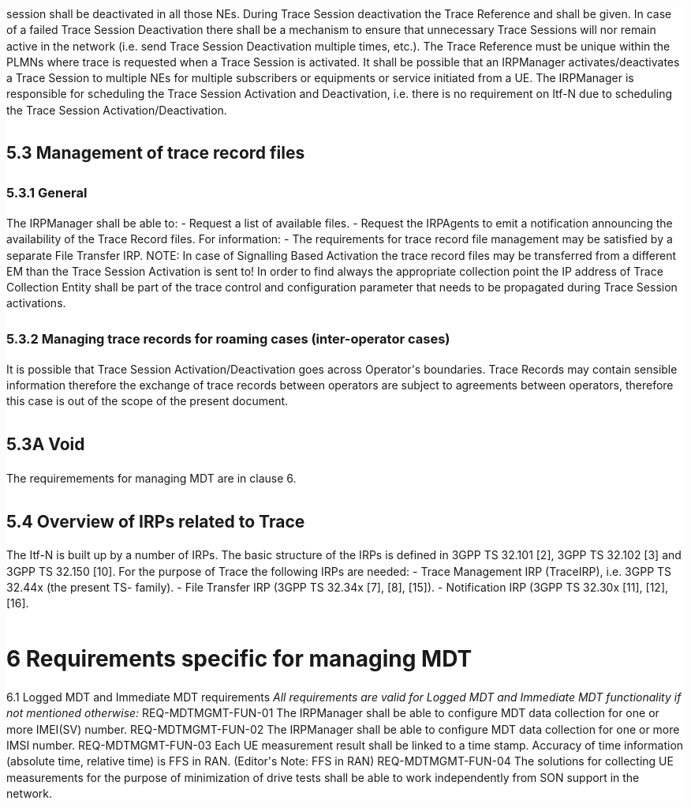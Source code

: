 session shall be deactivated in all those NEs. During Trace Session
deactivation the Trace Reference and shall be given. In case of a failed Trace
Session Deactivation there shall be a mechanism to ensure that unnecessary
Trace Sessions will nor remain active in the network (i.e. send Trace Session
Deactivation multiple times, etc.).
The Trace Reference must be unique within the PLMNs where trace is requested
when a Trace Session is activated.
It shall be possible that an IRPManager activates/deactivates a Trace Session
to multiple NEs for multiple subscribers or equipments or service initiated
from a UE.
The IRPManager is responsible for scheduling the Trace Session Activation and
Deactivation, i.e. there is no requirement on Itf-N due to scheduling the
Trace Session Activation/Deactivation.
## 5.3 Management of trace record files
### 5.3.1 General
The IRPManager shall be able to:
\- Request a list of available files.
\- Request the IRPAgents to emit a notification announcing the availability of
the Trace Record files.
For information:
\- The requirements for trace record file management may be satisfied by a
separate File Transfer IRP.
NOTE: In case of Signalling Based Activation the trace record files may be
transferred from a different EM than the Trace Session Activation is sent to!
In order to find always the appropriate collection point the IP address of
Trace Collection Entity shall be part of the trace control and configuration
parameter that needs to be propagated during Trace Session activations.
### 5.3.2 Managing trace records for roaming cases (inter-operator cases)
It is possible that Trace Session Activation/Deactivation goes across
Operator\'s boundaries. Trace Records may contain sensible information
therefore the exchange of trace records between operators are subject to
agreements between operators, therefore this case is out of the scope of the
present document.
## 5.3A Void
The requiremements for managing MDT are in clause 6.
## 5.4 Overview of IRPs related to Trace
The Itf-N is built up by a number of IRPs. The basic structure of the IRPs is
defined in 3GPP TS 32.101 [2], 3GPP TS 32.102 [3] and 3GPP TS 32.150 [10].
For the purpose of Trace the following IRPs are needed:
\- Trace Management IRP (TraceIRP), i.e. 3GPP TS 32.44x (the present TS-
family).
\- File Transfer IRP (3GPP TS 32.34x [7], [8], [15]).
\- Notification IRP (3GPP TS 32.30x [11], [12], [16].
# 6 Requirements specific for managing MDT
6.1 Logged MDT and Immediate MDT requirements _All requirements are valid for
Logged MDT and Immediate MDT functionality if not mentioned otherwise:_
REQ-MDTMGMT-FUN-01 The IRPManager shall be able to configure MDT data
collection for one or more IMEI(SV) number.
REQ-MDTMGMT-FUN-02 The IRPManager shall be able to configure MDT data
collection for one or more IMSI number.
REQ-MDTMGMT-FUN-03 Each UE measurement result shall be linked to a time stamp.
Accuracy of time information (absolute time, relative time) is FFS in RAN.
(Editor's Note: FFS in RAN)
REQ-MDTMGMT-FUN-04 The solutions for collecting UE measurements for the
purpose of minimization of drive tests shall be able to work independently
from SON support in the network.